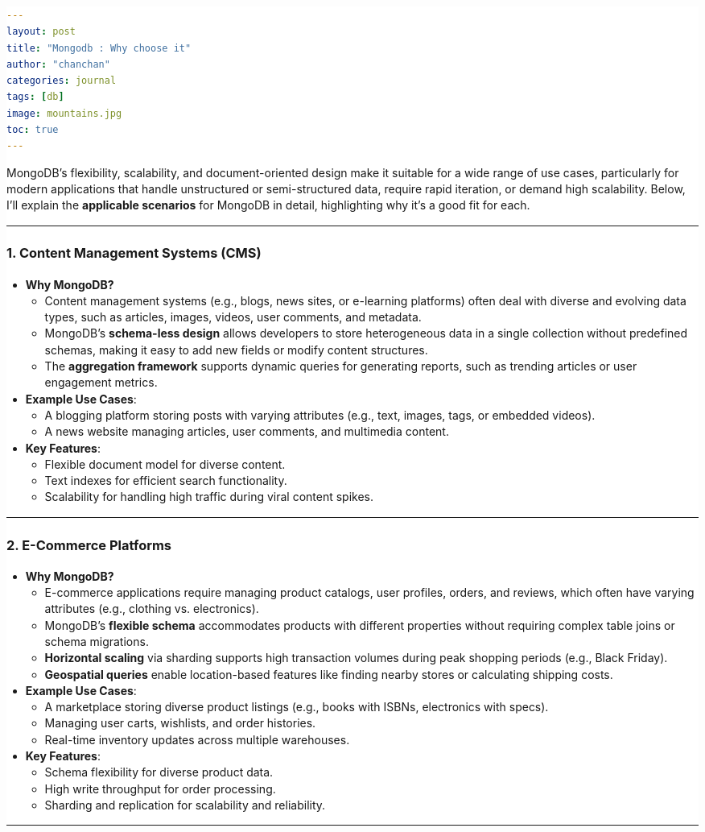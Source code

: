 ```yaml
---
layout: post
title: "Mongodb : Why choose it"
author: "chanchan"
categories: journal
tags: [db]
image: mountains.jpg
toc: true
---
```


MongoDB’s flexibility, scalability, and document-oriented design make it suitable for a wide range of use cases, particularly for modern applications that handle unstructured or semi-structured data, require rapid iteration, or demand high scalability. Below, I’ll explain the **applicable scenarios** for MongoDB in detail, highlighting why it’s a good fit for each.

---

### **1. Content Management Systems (CMS)**
- **Why MongoDB?**
  - Content management systems (e.g., blogs, news sites, or e-learning platforms) often deal with diverse and evolving data types, such as articles, images, videos, user comments, and metadata.
  - MongoDB’s **schema-less design** allows developers to store heterogeneous data in a single collection without predefined schemas, making it easy to add new fields or modify content structures.
  - The **aggregation framework** supports dynamic queries for generating reports, such as trending articles or user engagement metrics.
- **Example Use Cases**:
  - A blogging platform storing posts with varying attributes (e.g., text, images, tags, or embedded videos).
  - A news website managing articles, user comments, and multimedia content.
- **Key Features**:
  - Flexible document model for diverse content.
  - Text indexes for efficient search functionality.
  - Scalability for handling high traffic during viral content spikes.

---

### **2. E-Commerce Platforms**
- **Why MongoDB?**
  - E-commerce applications require managing product catalogs, user profiles, orders, and reviews, which often have varying attributes (e.g., clothing vs. electronics).
  - MongoDB’s **flexible schema** accommodates products with different properties without requiring complex table joins or schema migrations.
  - **Horizontal scaling** via sharding supports high transaction volumes during peak shopping periods (e.g., Black Friday).
  - **Geospatial queries** enable location-based features like finding nearby stores or calculating shipping costs.
- **Example Use Cases**:
  - A marketplace storing diverse product listings (e.g., books with ISBNs, electronics with specs).
  - Managing user carts, wishlists, and order histories.
  - Real-time inventory updates across multiple warehouses.
- **Key Features**:
  - Schema flexibility for diverse product data.
  - High write throughput for order processing.
  - Sharding and replication for scalability and reliability.

---